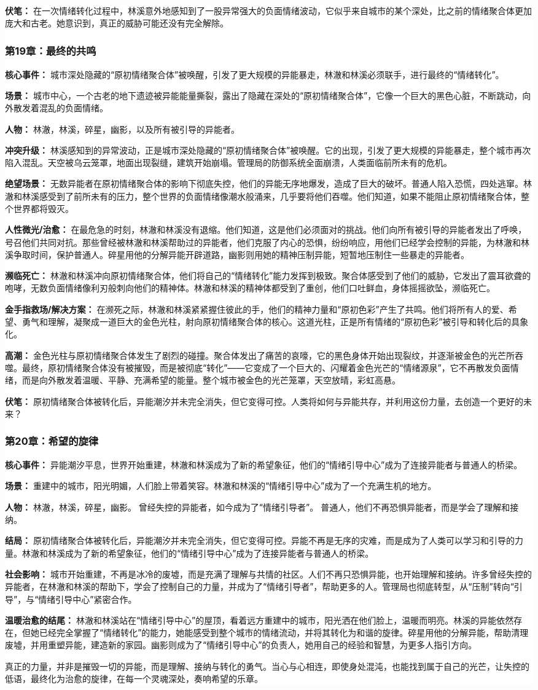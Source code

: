 **伏笔：**
在一次情绪转化过程中，林溪意外地感知到了一股异常强大的负面情绪波动，它似乎来自城市的某个深处，比之前的情绪聚合体更加庞大和古老。她意识到，真正的威胁可能还没有完全解除。

### 第19章：最终的共鸣

**核心事件：** 城市深处隐藏的“原初情绪聚合体”被唤醒，引发了更大规模的异能暴走，林澈和林溪必须联手，进行最终的“情绪转化”。

**场景：**
城市中心，一个古老的地下遗迹被异能能量撕裂，露出了隐藏在深处的“原初情绪聚合体”，它像一个巨大的黑色心脏，不断跳动，向外散发着混乱的负面情绪。

**人物：**
林澈，林溪，碎星，幽影，以及所有被引导的异能者。

**冲突升级：**
林溪感知到的异常波动，正是城市深处隐藏的“原初情绪聚合体”被唤醒。它的出现，引发了更大规模的异能暴走，整个城市再次陷入混乱。天空被乌云笼罩，地面出现裂缝，建筑开始崩塌。管理局的防御系统全面崩溃，人类面临前所未有的危机。

**绝望场景：**
无数异能者在原初情绪聚合体的影响下彻底失控，他们的异能无序地爆发，造成了巨大的破坏。普通人陷入恐慌，四处逃窜。林澈和林溪感受到了前所未有的压力，整个世界的负面情绪像潮水般涌来，几乎要将他们吞噬。他们知道，如果不能阻止原初情绪聚合体，整个世界都将毁灭。

**人性微光/治愈：**
在最危急的时刻，林澈和林溪没有退缩。他们知道，这是他们必须面对的挑战。他们向所有被引导的异能者发出了呼唤，号召他们共同对抗。那些曾经被林澈和林溪帮助过的异能者，他们克服了内心的恐惧，纷纷响应，用他们已经学会控制的异能，为林澈和林溪争取时间，保护普通人。碎星用他的分解异能开辟道路，幽影则用她的精神压制异能，短暂地压制住一些暴走的异能者。

**濒临死亡：**
林澈和林溪冲向原初情绪聚合体，他们将自己的“情绪转化”能力发挥到极致。聚合体感受到了他们的威胁，它发出了震耳欲聋的咆哮，无数负面情绪像利刃般刺向他们的精神体。林澈和林溪的精神体都受到了重创，他们口吐鲜血，身体摇摇欲坠，濒临死亡。

**金手指救场/解决方案：**
在濒死之际，林澈和林溪紧紧握住彼此的手，他们的精神力量和“原初色彩”产生了共鸣。他们将所有人的爱、希望、勇气和理解，凝聚成一道巨大的金色光柱，射向原初情绪聚合体的核心。这道光柱，正是所有情绪的“原初色彩”被引导和转化后的具象化。

**高潮：**
金色光柱与原初情绪聚合体发生了剧烈的碰撞。聚合体发出了痛苦的哀嚎，它的黑色身体开始出现裂纹，并逐渐被金色的光芒所吞噬。最终，原初情绪聚合体没有被摧毁，而是被彻底“转化”——它变成了一个巨大的、闪耀着金色光芒的“情绪源泉”，它不再散发负面情绪，而是向外散发着温暖、平静、充满希望的能量。整个城市被金色的光芒笼罩，天空放晴，彩虹高悬。

**伏笔：**
原初情绪聚合体被转化后，异能潮汐并未完全消失，但它变得可控。人类将如何与异能共存，并利用这份力量，去创造一个更好的未来？

### 第20章：希望的旋律

**核心事件：** 异能潮汐平息，世界开始重建，林澈和林溪成为了新的希望象征，他们的“情绪引导中心”成为了连接异能者与普通人的桥梁。

**场景：**
重建中的城市，阳光明媚，人们脸上带着笑容。林澈和林溪的“情绪引导中心”成为了一个充满生机的地方。

**人物：**
林澈，林溪，碎星，幽影。
曾经失控的异能者，如今成为了“情绪引导者”。
普通人，他们不再恐惧异能者，而是学会了理解和接纳。

**结局：**
原初情绪聚合体被转化后，异能潮汐并未完全消失，但它变得可控。异能不再是无序的灾难，而是成为了人类可以学习和引导的力量。林澈和林溪成为了新的希望象征，他们的“情绪引导中心”成为了连接异能者与普通人的桥梁。

**社会影响：**
城市开始重建，不再是冰冷的废墟，而是充满了理解与共情的社区。人们不再只恐惧异能，也开始理解和接纳。许多曾经失控的异能者，在林澈和林溪的帮助下，学会了控制自己的力量，并成为了“情绪引导者”，帮助更多的人。管理局也彻底转型，从“压制”转向“引导”，与“情绪引导中心”紧密合作。

**温暖治愈的结尾：**
林澈和林溪站在“情绪引导中心”的屋顶，看着远方重建中的城市，阳光洒在他们脸上，温暖而明亮。林溪的异能依然存在，但她已经完全掌握了“情绪转化”的能力，她能感受到整个城市的情绪流动，并将其转化为和谐的旋律。碎星用他的分解异能，帮助清理废墟，并用重塑异能，建造新的家园。幽影则成为了“情绪引导中心”的负责人，她用自己的经验和智慧，为更多人指引方向。

真正的力量，并非是摧毁一切的异能，而是理解、接纳与转化的勇气。当心与心相连，即使身处混沌，也能找到属于自己的光芒，让失控的低语，最终化为治愈的旋律，在每一个灵魂深处，奏响希望的乐章。